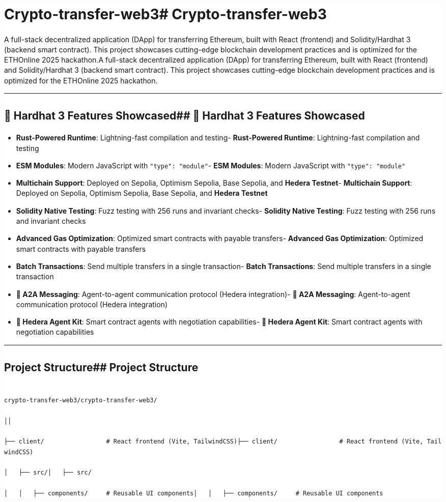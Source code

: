 # Crypto-transfer-web3# Crypto-transfer-web3



A full-stack decentralized application (DApp) for transferring Ethereum, built with React (frontend) and Solidity/Hardhat 3 (backend smart contract). This project showcases cutting-edge blockchain development practices and is optimized for the ETHOnline 2025 hackathon.A full-stack decentralized application (DApp) for transferring Ethereum, built with React (frontend) and Solidity/Hardhat 3 (backend smart contract). This project showcases cutting-edge blockchain development practices and is optimized for the ETHOnline 2025 hackathon.



------



## 🚀 **Hardhat 3 Features Showcased**## 🚀 **Hardhat 3 Features Showcased**



- **Rust-Powered Runtime**: Lightning-fast compilation and testing- **Rust-Powered Runtime**: Lightning-fast compilation and testing

- **ESM Modules**: Modern JavaScript with `"type": "module"`- **ESM Modules**: Modern JavaScript with `"type": "module"`

- **Multichain Support**: Deployed on Sepolia, Optimism Sepolia, Base Sepolia, and **Hedera Testnet**- **Multichain Support**: Deployed on Sepolia, Optimism Sepolia, Base Sepolia, and **Hedera Testnet**

- **Solidity Native Testing**: Fuzz testing with 256 runs and invariant checks- **Solidity Native Testing**: Fuzz testing with 256 runs and invariant checks

- **Advanced Gas Optimization**: Optimized smart contracts with payable transfers- **Advanced Gas Optimization**: Optimized smart contracts with payable transfers

- **Batch Transactions**: Send multiple transfers in a single transaction- **Batch Transactions**: Send multiple transfers in a single transaction

- **🤖 A2A Messaging**: Agent-to-agent communication protocol (Hedera integration)- **🤖 A2A Messaging**: Agent-to-agent communication protocol (Hedera integration)

- **🔐 Hedera Agent Kit**: Smart contract agents with negotiation capabilities- **🔐 Hedera Agent Kit**: Smart contract agents with negotiation capabilities



------



## Project Structure## Project Structure



``````

crypto-transfer-web3/crypto-transfer-web3/

││

├── client/                 # React frontend (Vite, TailwindCSS)├── client/                 # React frontend (Vite, TailwindCSS)

│   ├── src/│   ├── src/

│   │   ├── components/     # Reusable UI components│   │   ├── components/     # Reusable UI components

``````